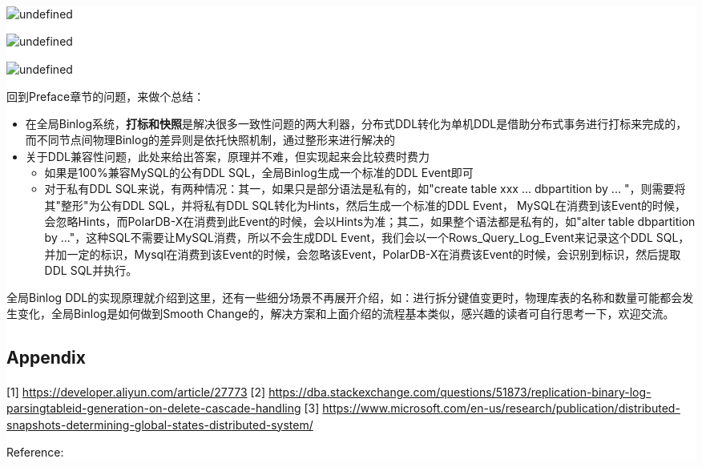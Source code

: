 ![undefined](https://cdn.jsdelivr.net/gh/fuyufjh/md2zhihu@_md2zhihu_Downloads_40b3de68/zhihu/PolarDB-X全局Binlog解读之DDL/1620565507951-c0b2b4ec-f8ea-4651-b493-ca1fe8bb53fc.png)

![undefined](https://cdn.jsdelivr.net/gh/fuyufjh/md2zhihu@_md2zhihu_Downloads_40b3de68/zhihu/PolarDB-X全局Binlog解读之DDL/1620565487860-4046b037-585a-464a-8ee3-0ea250c34932.png)

![undefined](https://cdn.jsdelivr.net/gh/fuyufjh/md2zhihu@_md2zhihu_Downloads_40b3de68/zhihu/PolarDB-X全局Binlog解读之DDL/1620565498025-f7cbc15b-0050-48d3-b737-709fe78ed3ca.png)

回到Preface章节的问题，来做个总结：

-   在全局Binlog系统，**打标和快照**是解决很多一致性问题的两大利器，分布式DDL转化为单机DDL是借助分布式事务进行打标来完成的，而不同节点间物理Binlog的差异则是依托快照机制，通过整形来进行解决的
-   关于DDL兼容性问题，此处来给出答案，原理并不难，但实现起来会比较费时费力
    -   如果是100%兼容MySQL的公有DDL SQL，全局Binlog生成一个标准的DDL Event即可
    -   对于私有DDL SQL来说，有两种情况：其一，如果只是部分语法是私有的，如"create table xxx ... dbpartition by ... "，则需要将其"整形"为公有DDL SQL，并将私有DDL SQL转化为Hints，然后生成一个标准的DDL Event，		MySQL在消费到该Event的时候，会忽略Hints，而PolarDB-X在消费到此Event的时候，会以Hints为准；其二，如果整个语法都是私有的，如"alter table dbpartition by ..."，这种SQL不需要让MySQL消费，所以不会生成DDL Event，我们会以一个Rows_Query_Log_Event来记录这个DDL SQL，并加一定的标识，Mysql在消费到该Event的时候，会忽略该Event，PolarDB-X在消费该Event的时候，会识别到标识，然后提取DDL SQL并执行。

全局Binlog DDL的实现原理就介绍到这里，还有一些细分场景不再展开介绍，如：进行拆分键值变更时，物理库表的名称和数量可能都会发生变化，全局Binlog是如何做到Smooth Change的，解决方案和上面介绍的流程基本类似，感兴趣的读者可自行思考一下，欢迎交流。

## Appendix

[1] https://developer.aliyun.com/article/27773
[2] https://dba.stackexchange.com/questions/51873/replication-binary-log-parsingtableid-generation-on-delete-cascade-handling
[3] https://www.microsoft.com/en-us/research/publication/distributed-snapshots-determining-global-states-distributed-system/



Reference:

